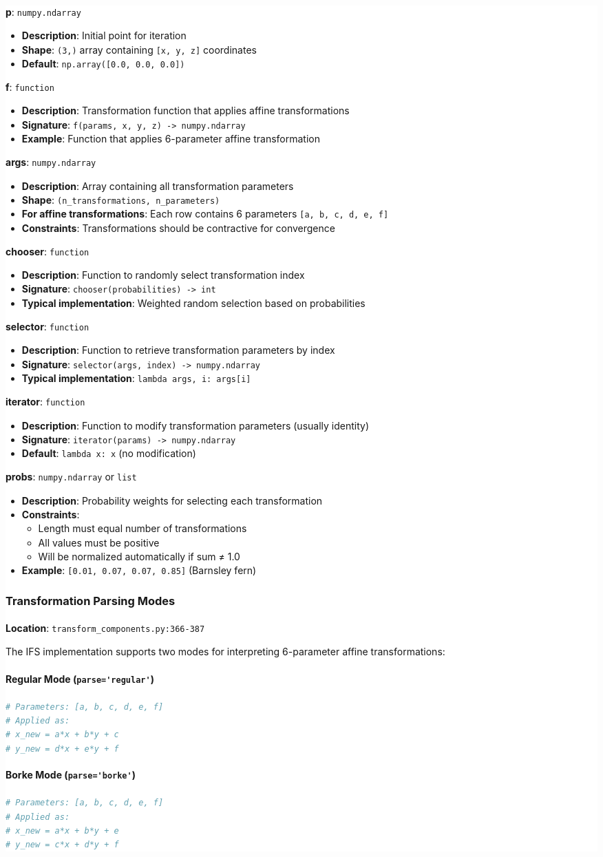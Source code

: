 **p**: `numpy.ndarray`
- **Description**: Initial point for iteration
- **Shape**: `(3,)` array containing `[x, y, z]` coordinates
- **Default**: `np.array([0.0, 0.0, 0.0])`

**f**: `function`
- **Description**: Transformation function that applies affine transformations
- **Signature**: `f(params, x, y, z) -> numpy.ndarray`
- **Example**: Function that applies 6-parameter affine transformation

**args**: `numpy.ndarray`
- **Description**: Array containing all transformation parameters
- **Shape**: `(n_transformations, n_parameters)` 
- **For affine transformations**: Each row contains 6 parameters `[a, b, c, d, e, f]`
- **Constraints**: Transformations should be contractive for convergence

**chooser**: `function`
- **Description**: Function to randomly select transformation index
- **Signature**: `chooser(probabilities) -> int`
- **Typical implementation**: Weighted random selection based on probabilities

**selector**: `function`
- **Description**: Function to retrieve transformation parameters by index
- **Signature**: `selector(args, index) -> numpy.ndarray`
- **Typical implementation**: `lambda args, i: args[i]`

**iterator**: `function`
- **Description**: Function to modify transformation parameters (usually identity)
- **Signature**: `iterator(params) -> numpy.ndarray`
- **Default**: `lambda x: x` (no modification)

**probs**: `numpy.ndarray` or `list`
- **Description**: Probability weights for selecting each transformation
- **Constraints**:
  - Length must equal number of transformations
  - All values must be positive
  - Will be normalized automatically if sum ≠ 1.0
- **Example**: `[0.01, 0.07, 0.07, 0.85]` (Barnsley fern)

### Transformation Parsing Modes

**Location**: `transform_components.py:366-387`

The IFS implementation supports two modes for interpreting 6-parameter affine transformations:

#### Regular Mode (`parse='regular'`)
```python
# Parameters: [a, b, c, d, e, f]
# Applied as:
# x_new = a*x + b*y + c  
# y_new = d*x + e*y + f
```

#### Borke Mode (`parse='borke'`)  
```python
# Parameters: [a, b, c, d, e, f]
# Applied as:
# x_new = a*x + b*y + e
# y_new = c*x + d*y + f
```

